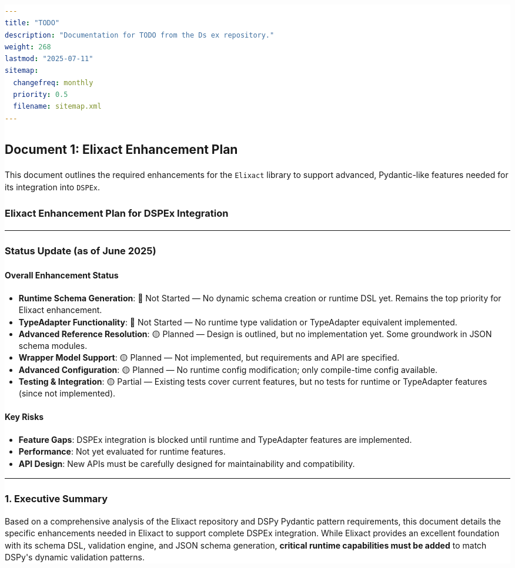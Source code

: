 ```yaml
---
title: "TODO"
description: "Documentation for TODO from the Ds ex repository."
weight: 268
lastmod: "2025-07-11"
sitemap:
  changefreq: monthly
  priority: 0.5
  filename: sitemap.xml
---
```


## Document 1: Elixact Enhancement Plan

This document outlines the required enhancements for the `Elixact` library to support advanced, Pydantic-like features needed for its integration into `DSPEx`.

### **Elixact Enhancement Plan for DSPEx Integration**

---

### **Status Update (as of June 2025)**

#### **Overall Enhancement Status**
- **Runtime Schema Generation**: 🔴 Not Started — No dynamic schema creation or runtime DSL yet. Remains the top priority for Elixact enhancement.
- **TypeAdapter Functionality**: 🔴 Not Started — No runtime type validation or TypeAdapter equivalent implemented.
- **Advanced Reference Resolution**: 🟡 Planned — Design is outlined, but no implementation yet. Some groundwork in JSON schema modules.
- **Wrapper Model Support**: 🟡 Planned — Not implemented, but requirements and API are specified.
- **Advanced Configuration**: 🟡 Planned — No runtime config modification; only compile-time config available.
- **Testing & Integration**: 🟡 Partial — Existing tests cover current features, but no tests for runtime or TypeAdapter features (since not implemented).

#### **Key Risks**
- **Feature Gaps**: DSPEx integration is blocked until runtime and TypeAdapter features are implemented.
- **Performance**: Not yet evaluated for runtime features.
- **API Design**: New APIs must be carefully designed for maintainability and compatibility.

---

### **1. Executive Summary**

Based on a comprehensive analysis of the Elixact repository and DSPy Pydantic pattern requirements, this document details the specific enhancements needed in Elixact to support complete DSPEx integration. While Elixact provides an excellent foundation with its schema DSL, validation engine, and JSON schema generation, **critical runtime capabilities must be added** to match DSPy's dynamic validation patterns.
